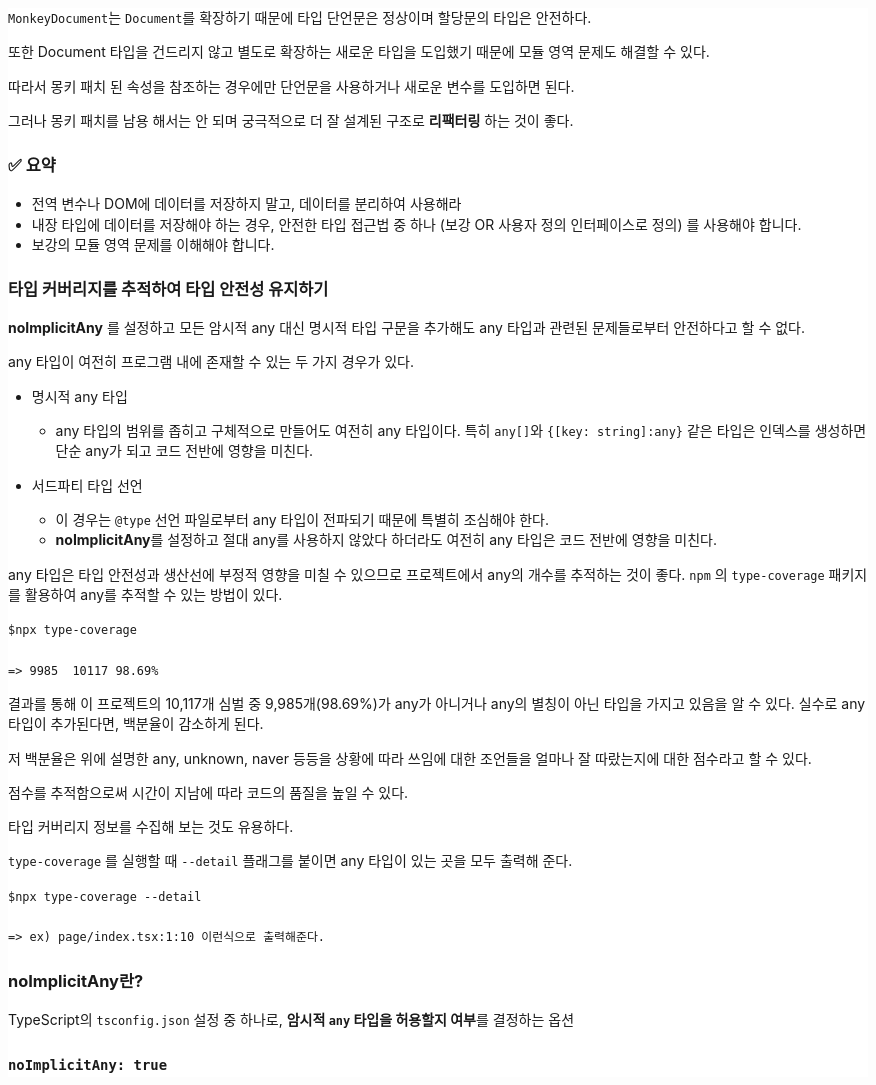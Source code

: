 `MonkeyDocument`는 `Document`를 확장하기 때문에 타입 단언문은 정상이며 할당문의 타입은 안전하다.

또한 Document 타입을 건드리지 않고 별도로 확장하는 새로운 타입을 도입했기 때문에 모듈 영역 문제도 해결할 수 있다.

따라서 몽키 패치 된 속성을 참조하는 경우에만 단언문을 사용하거나 새로운 변수를 도입하면 된다.

그러나 몽키 패치를 남용 해서는 안 되며 궁극적으로 더 잘 설계된 구조로 **리팩터링** 하는 것이 좋다.

### ✅ 요약

- 전역 변수나 DOM에 데이터를 저장하지 말고, 데이터를 분리하여 사용해라
- 내장 타입에 데이터를 저장해야 하는 경우, 안전한 타입 접근법 중 하나 (보강 OR 사용자 정의 인터페이스로 정의) 를 사용해야 합니다.
- 보강의 모듈 영역 문제를 이해해야 합니다.

### 타입 커버리지를 추적하여 타입 안전성 유지하기

**noImplicitAny** 를 설정하고 모든 암시적 any 대신 명시적 타입 구문을 추가해도 any 타입과 관련된 문제들로부터 안전하다고 할 수 없다.

any 타입이 여전히 프로그램 내에 존재할 수 있는 두 가지 경우가 있다.

- 명시적 any 타입
    - any 타입의 범위를 좁히고 구체적으로 만들어도 여전히 any 타입이다. 특히 `any[]`와 `{[key: string]:any}` 같은 타입은 인덱스를 생성하면 단순 any가 되고 코드 전반에 영향을 미친다.
    
- 서드파티 타입 선언
    - 이 경우는 `@type` 선언 파일로부터 any 타입이 전파되기 때문에 특별히 조심해야 한다.
    - **noImplicitAny**를 설정하고 절대 any를 사용하지 않았다 하더라도 여전히 any 타입은 코드 전반에 영향을 미친다.

any 타입은 타입 안전성과 생산선에 부정적 영향을 미칠 수 있으므로 프로젝트에서 any의 개수를 추적하는 것이 좋다. `npm` 의 `type-coverage` 패키지를 활용하여 any를 추적할 수 있는 방법이 있다.

```tsx
$npx type-coverage

=> 9985  10117 98.69%
```

결과를 통해 이 프로젝트의 10,117개 심벌 중 9,985개(98.69%)가 any가 아니거나 any의 별칭이 아닌 타입을 가지고 있음을 알 수 있다. 실수로 any 타입이 추가된다면, 백분율이 감소하게 된다.

저 백분율은 위에 설명한 any, unknown, naver 등등을 상황에 따라 쓰임에 대한 조언들을 얼마나 잘 따랐는지에 대한 점수라고 할 수 있다.

점수를 추적함으로써 시간이 지남에 따라 코드의 품질을 높일 수 있다.

타입 커버리지 정보를 수집해 보는 것도 유용하다.

`type-coverage` 를 실행할 때 `--detail` 플래그를 붙이면 any 타입이 있는 곳을 모두 출력해 준다.

```tsx
$npx type-coverage --detail

=> ex) page/index.tsx:1:10 이런식으로 출력해준다.
```

### noImplicitAny란?

TypeScript의 `tsconfig.json` 설정 중 하나로, **암시적 `any` 타입을 허용할지 여부**를 결정하는 옵션

### **`noImplicitAny: true`**
